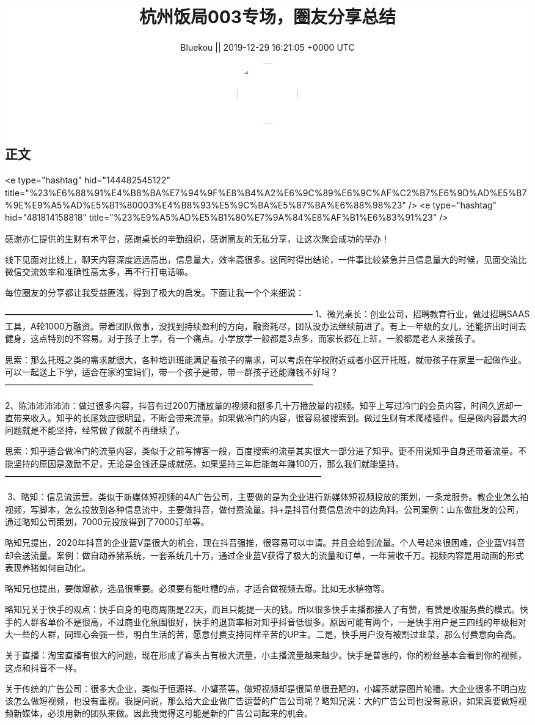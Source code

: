 <h1 align="center">杭州饭局003专场，圈友分享总结</h1>




<p align="center">
    <a>Bluekou || 2019-12-29 16:21:05 &#43;0000 UTC</a>
</p>

<div align="center">
    <img src="https://images.zsxq.com/FoDXBpsrCgE7yn77Yd40E8lqqul1?e=1590940799&amp;token=kIxbL07-8jAj8w1n4s9zv64FuZZNEATmlU_Vm6zD:z4sURrvi8iaGNT3lMItHCvvQiFo=" width="100" height="100" style="border:1px solid;border-radius:50%; color:#ffffff"/>
</div>




## 正文

<div>
&lt;e type=&#34;hashtag&#34; hid=&#34;144482545122&#34; title=&#34;%23%E6%88%91%E4%B8%BA%E7%94%9F%E8%B4%A2%E6%9C%89%E6%9C%AF%C2%B7%E6%9D%AD%E5%B7%9E%E9%A5%AD%E5%B1%80003%E4%B8%93%E5%9C%BA%E5%87%BA%E6%88%98%23&#34; /&gt;  &lt;e type=&#34;hashtag&#34; hid=&#34;481814158818&#34; title=&#34;%23%E9%A5%AD%E5%B1%80%E7%9A%84%E8%AF%B1%E6%83%91%23&#34; /&gt; 

感谢亦仁提供的生财有术平台，感谢桌长的辛勤组织，感谢圈友的无私分享，让这次聚会成功的举办！

线下见面对比线上，聊天内容深度远远高出，信息量大，效率高很多。这同时得出结论，一件事比较紧急并且信息量大的时候，见面交流比微信交流效率和准确性高太多，再不行打电话嘛。

每位圈友的分享都让我受益匪浅，得到了极大的启发。下面让我一个个来细说：

————————————————————————————————————
1、微光桌长：创业公司，招聘教育行业，做过招聘SAAS工具，A轮1000万融资。带着团队做事，没找到持续盈利的方向，融资耗尽，团队没办法继续前进了。有上一年级的女儿，还能挤出时间去健身，这点特别的不容易。对于孩子上学，有一个痛点。小学放学一般都是3点多，而家长都在上班，一般都是老人来接孩子。

思索：那么托班之类的需求就很大，各种培训班能满足看孩子的需求，可以考虑在学校附近或者小区开托班，就带孩子在家里一起做作业。可以一起送上下学，适合在家的宝妈们，带一个孩子是带，带一群孩子还能赚钱不好吗？
————————————————————————————————————

2、陈沛沛沛沛沛：做过很多内容，抖音有过200万播放量的视频和挺多几十万播放量的视频。知乎上写过冷门的会员内容，时间久远却一直带来收入。知乎的长尾效应很明显，不断会带来流量。如果做冷门的内容，很容易被搜索到。做过生财有术爬楼插件。但是做内容最大的问题就是不能坚持，经常做了做就不再继续了。

思索：知乎适合做冷门的流量内容，类似于之前写博客一般，百度搜索的流量其实很大一部分进了知乎。更不用说知乎自身还带着流量。不能坚持的原因是激励不足，无论是金钱还是成就感。如果坚持三年后能每年赚100万，那么我们就能坚持。
—————————————————————————————————————

 3、略知：信息流运营。类似于新媒体短视频的4A广告公司，主要做的是为企业进行新媒体短视频投放的策划，一条龙服务。教企业怎么拍视频，写脚本，怎么投放到各种信息流中，主要做抖音，做付费流量。抖&#43;是抖音付费信息流中的边角料。公司案例：山东做批发的公司，通过略知公司策划，7000元投放得到了7000订单等。

略知兄提出，2020年抖音的企业蓝V是很大的机会，现在抖音强推，很容易可以申请。并且会给到流量。个人号起来很困难，企业蓝V抖音却会送流量。案例：做自动养猪系统，一套系统几十万，通过企业蓝V获得了极大的流量和订单，一年营收千万。视频内容是用动画的形式表现养猪如何自动化。

略知兄也提出，要做爆款，选品很重要。必须要有能吐槽的点，才适合做视频去爆。比如无水植物等。

略知兄关于快手的观点：快手自身的电商周期是22天，而且只能提一天的钱。所以很多快手主播都接入了有赞，有赞是收服务费的模式。快手的人群客单价不是很高，不过商业化氛围很好，快手的退货率相对知乎抖音低很多。原因可能有两个，一是快手用户是三四线的年级相对大一些的人群，同理心会强一些，明白生活的苦，愿意付费支持同样辛苦的UP主。二是，快手用户没有被割过韭菜，那么付费意向会高。

关于直播：淘宝直播有很大的问题，现在形成了寡头占有极大流量，小主播流量越来越少。快手是普惠的，你的粉丝基本会看到你的视频，这点和抖音不一样。

关于传统的广告公司：很多大企业，类似于恒源祥、小罐茶等。做短视频却是很简单很丑陋的，小罐茶就是图片轮播。大企业很多不明白应该怎么做短视频，也没有重视。我提问说，那么给大企业做广告运营的广告公司呢？略知兄说：大的广告公司也没有意识，如果真要做短视频新媒体，必须用新的团队来做。因此我觉得这可能是新的广告公司起来的机会。
